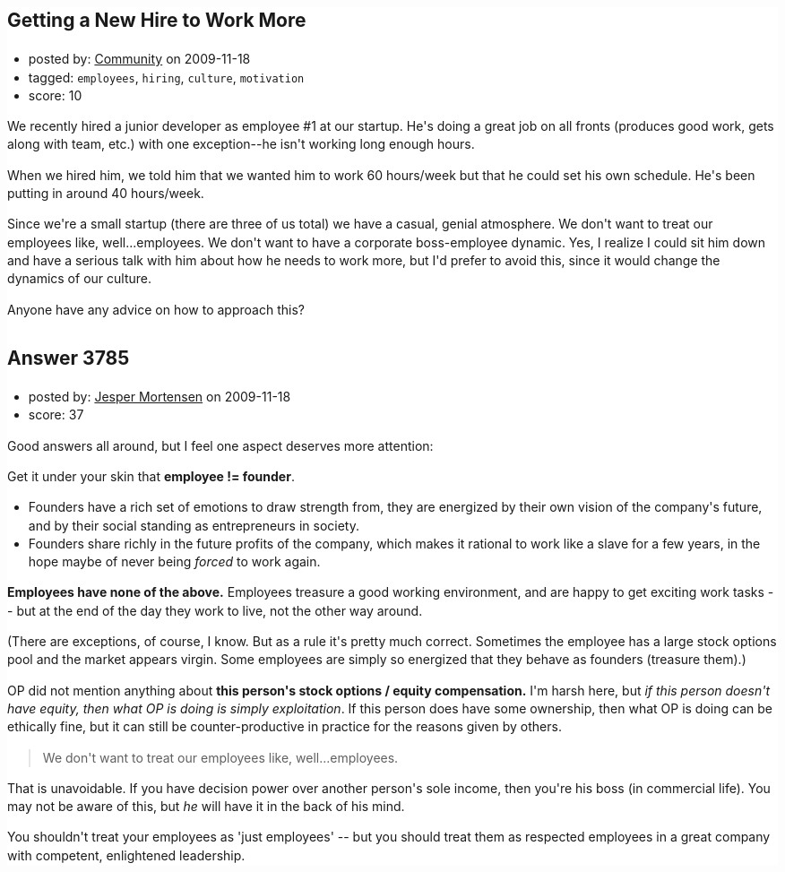 ## Getting a New Hire to Work More

- posted by: [Community](https://stackexchange.com/users/-1/-1-community) on 2009-11-18
- tagged: `employees`, `hiring`, `culture`, `motivation`
- score: 10

We recently hired a junior developer as employee #1 at our startup.  He's doing a great job on all fronts (produces good work, gets along with team, etc.) with one exception--he isn't working long enough hours.

When we hired him, we told him that we wanted him to work 60 hours/week but that he could set his own schedule.  He's been putting in around 40 hours/week.

Since we're a small startup (there are three of us total) we have a casual, genial atmosphere.  We don't want to treat our employees like, well...employees.  We don't want to have a corporate boss-employee dynamic.  Yes, I realize I could sit him down and have a serious talk with him about how he needs to work more, but I'd prefer to avoid this, since it would change the dynamics of our culture.

Anyone have any advice on how to approach this?


## Answer 3785

- posted by: [Jesper Mortensen](https://stackexchange.com/users/-1/1261-jesper-mortensen) on 2009-11-18
- score: 37

Good answers all around, but I feel one aspect deserves more attention:

Get it under your skin that **employee != founder**.

 - Founders have a rich set of emotions to draw strength from, they are energized by their own vision of the company's future, and by their social standing as entrepreneurs in society.
 - Founders share richly in the future profits of the company, which makes it rational to work like a slave for a few years, in the hope maybe of never being *forced* to work again.

**Employees have none of the above.** Employees treasure a good working environment, and are happy to get exciting work tasks -- but at the end of the day they work to live, not the other way around.

(There are exceptions, of course, I know. But as a rule it's pretty much correct. Sometimes the employee has a large stock options pool and the market appears virgin.  Some employees are simply so energized that they behave as founders (treasure them).)

OP did not mention anything about **this person's stock options / equity compensation.** I'm harsh here, but *if this person doesn't have equity, then what OP is doing is simply exploitation*. If this person does have some ownership, then what OP is doing  can be ethically fine, but it can still be counter-productive in practice for the reasons given by others.

> We don't want to treat our employees like, well...employees.

That is unavoidable. If you have decision power over another person's sole income, then you're his boss (in commercial life). You may not be aware of this, but *he* will have it in the back of his mind.

You shouldn't treat your employees as 'just employees' -- but you should treat them as respected employees in a great company with competent, enlightened leadership.
